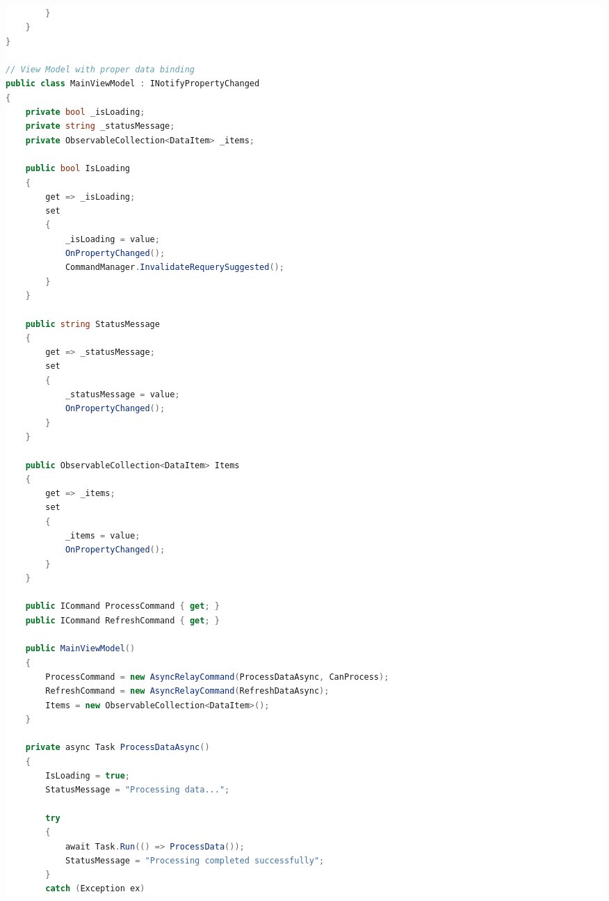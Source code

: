 ```csharp
        }
    }
}

// View Model with proper data binding
public class MainViewModel : INotifyPropertyChanged
{
    private bool _isLoading;
    private string _statusMessage;
    private ObservableCollection<DataItem> _items;
    
    public bool IsLoading
    {
        get => _isLoading;
        set
        {
            _isLoading = value;
            OnPropertyChanged();
            CommandManager.InvalidateRequerySuggested();
        }
    }
    
    public string StatusMessage
    {
        get => _statusMessage;
        set
        {
            _statusMessage = value;
            OnPropertyChanged();
        }
    }
    
    public ObservableCollection<DataItem> Items
    {
        get => _items;
        set
        {
            _items = value;
            OnPropertyChanged();
        }
    }
    
    public ICommand ProcessCommand { get; }
    public ICommand RefreshCommand { get; }
    
    public MainViewModel()
    {
        ProcessCommand = new AsyncRelayCommand(ProcessDataAsync, CanProcess);
        RefreshCommand = new AsyncRelayCommand(RefreshDataAsync);
        Items = new ObservableCollection<DataItem>();
    }
    
    private async Task ProcessDataAsync()
    {
        IsLoading = true;
        StatusMessage = "Processing data...";
        
        try
        {
            await Task.Run(() => ProcessData());
            StatusMessage = "Processing completed successfully";
        }
        catch (Exception ex)
```
